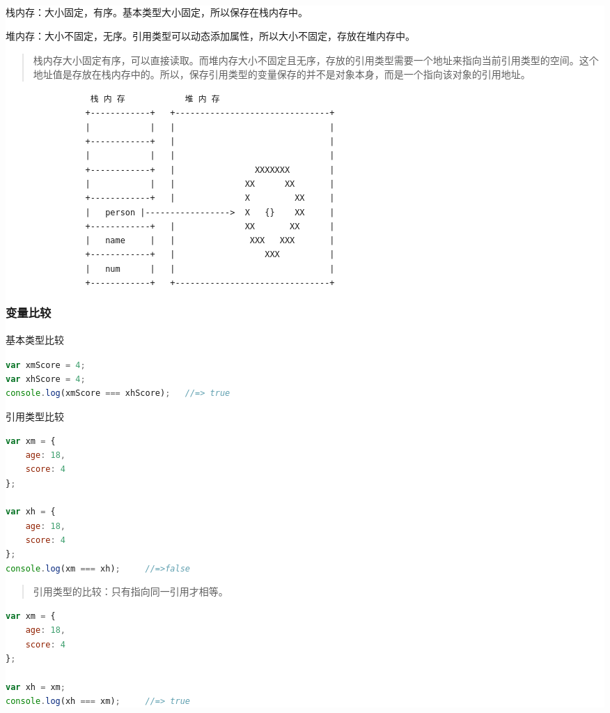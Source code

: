 栈内存：大小固定，有序。基本类型大小固定，所以保存在栈内存中。

堆内存：大小不固定，无序。引用类型可以动态添加属性，所以大小不固定，存放在堆内存中。

> 栈内存大小固定有序，可以直接读取。而堆内存大小不固定且无序，存放的引用类型需要一个地址来指向当前引用类型的空间。这个地址值是存放在栈内存中的。所以，保存引用类型的变量保存的并不是对象本身，而是一个指向该对象的引用地址。

```html
                 栈 内 存            堆 内 存
                +------------+   +-------------------------------+
                |            |   |                               |
                +------------+   |                               |
                |            |   |                               |
                +------------+   |                XXXXXXX        |
                |            |   |              XX      XX       |
                +------------+   |              X         XX     |
                |   person |----------------->  X   {}    XX     |
                +------------+   |              XX       XX      |
                |   name     |   |               XXX   XXX       |
                +------------+   |                  XXX          |
                |   num      |   |                               |
                +------------+   +-------------------------------+
```

### 变量比较

基本类型比较

```javascript
var xmScore = 4;
var xhScore = 4;
console.log(xmScore === xhScore);	//=> true
```

引用类型比较

```javascript
var xm = {
	age: 18,
    score: 4
};

var xh = {
    age: 18,
    score: 4
};
console.log(xm === xh);		//=>false
```

> 引用类型的比较：只有指向同一引用才相等。

```javascript
var xm = {
    age: 18,
    score: 4
};

var xh = xm;
console.log(xh === xm);		//=> true
```
